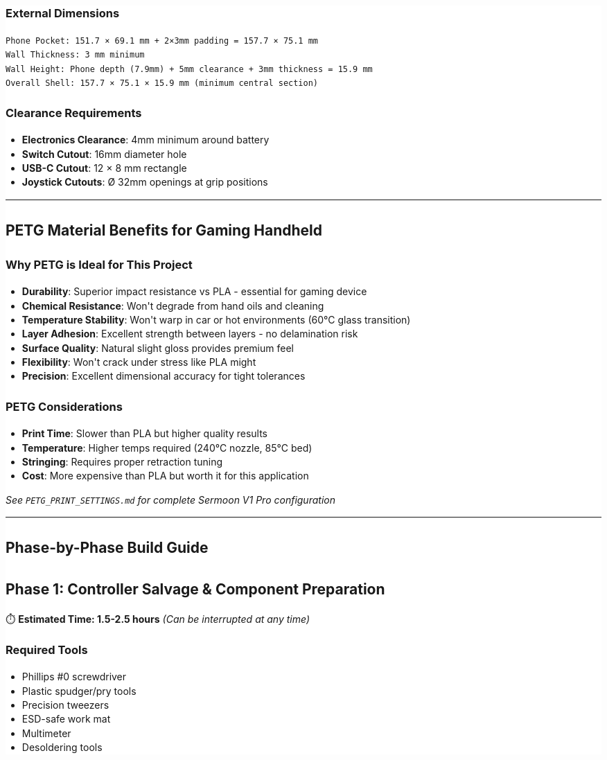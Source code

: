 ### External Dimensions
```
Phone Pocket: 151.7 × 69.1 mm + 2×3mm padding = 157.7 × 75.1 mm
Wall Thickness: 3 mm minimum
Wall Height: Phone depth (7.9mm) + 5mm clearance + 3mm thickness = 15.9 mm
Overall Shell: 157.7 × 75.1 × 15.9 mm (minimum central section)
```

### Clearance Requirements
- **Electronics Clearance**: 4mm minimum around battery
- **Switch Cutout**: 16mm diameter hole
- **USB-C Cutout**: 12 × 8 mm rectangle
- **Joystick Cutouts**: Ø 32mm openings at grip positions

---

## PETG Material Benefits for Gaming Handheld

### Why PETG is Ideal for This Project
- **Durability**: Superior impact resistance vs PLA - essential for gaming device
- **Chemical Resistance**: Won't degrade from hand oils and cleaning
- **Temperature Stability**: Won't warp in car or hot environments (60°C glass transition)
- **Layer Adhesion**: Excellent strength between layers - no delamination risk
- **Surface Quality**: Natural slight gloss provides premium feel
- **Flexibility**: Won't crack under stress like PLA might
- **Precision**: Excellent dimensional accuracy for tight tolerances

### PETG Considerations
- **Print Time**: Slower than PLA but higher quality results
- **Temperature**: Higher temps required (240°C nozzle, 85°C bed)
- **Stringing**: Requires proper retraction tuning
- **Cost**: More expensive than PLA but worth it for this application

*See `PETG_PRINT_SETTINGS.md` for complete Sermoon V1 Pro configuration*

---

## Phase-by-Phase Build Guide

## Phase 1: Controller Salvage & Component Preparation
⏱️ **Estimated Time: 1.5-2.5 hours** *(Can be interrupted at any time)*

### Required Tools
- Phillips #0 screwdriver
- Plastic spudger/pry tools
- Precision tweezers
- ESD-safe work mat
- Multimeter
- Desoldering tools
